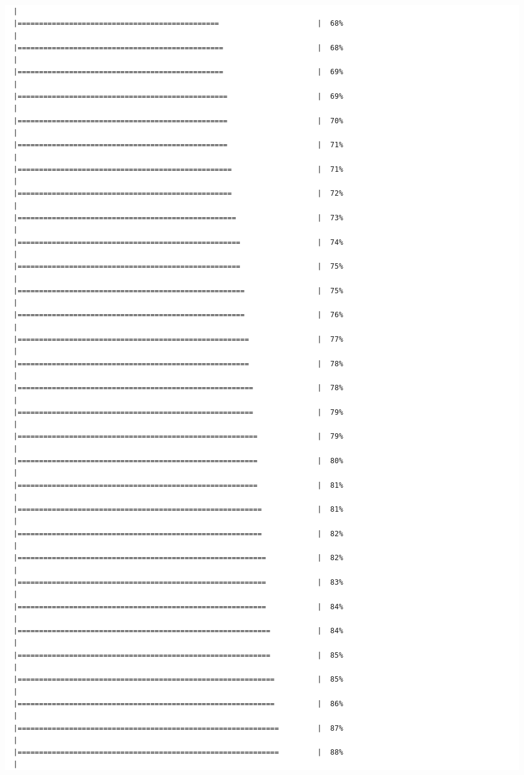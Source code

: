 ```
  |                                                                            
  |===============================================                       |  68%
  |                                                                            
  |================================================                      |  68%
  |                                                                            
  |================================================                      |  69%
  |                                                                            
  |=================================================                     |  69%
  |                                                                            
  |=================================================                     |  70%
  |                                                                            
  |=================================================                     |  71%
  |                                                                            
  |==================================================                    |  71%
  |                                                                            
  |==================================================                    |  72%
  |                                                                            
  |===================================================                   |  73%
  |                                                                            
  |====================================================                  |  74%
  |                                                                            
  |====================================================                  |  75%
  |                                                                            
  |=====================================================                 |  75%
  |                                                                            
  |=====================================================                 |  76%
  |                                                                            
  |======================================================                |  77%
  |                                                                            
  |======================================================                |  78%
  |                                                                            
  |=======================================================               |  78%
  |                                                                            
  |=======================================================               |  79%
  |                                                                            
  |========================================================              |  79%
  |                                                                            
  |========================================================              |  80%
  |                                                                            
  |========================================================              |  81%
  |                                                                            
  |=========================================================             |  81%
  |                                                                            
  |=========================================================             |  82%
  |                                                                            
  |==========================================================            |  82%
  |                                                                            
  |==========================================================            |  83%
  |                                                                            
  |==========================================================            |  84%
  |                                                                            
  |===========================================================           |  84%
  |                                                                            
  |===========================================================           |  85%
  |                                                                            
  |============================================================          |  85%
  |                                                                            
  |============================================================          |  86%
  |                                                                            
  |=============================================================         |  87%
  |                                                                            
  |=============================================================         |  88%
  |                                                                            
```